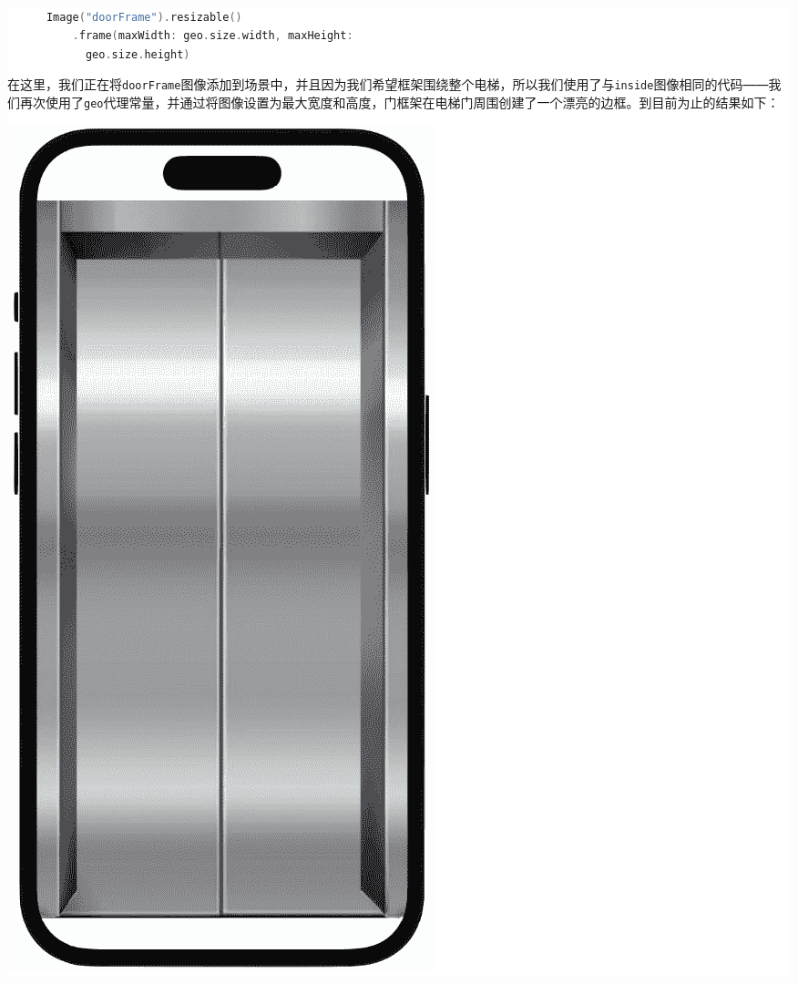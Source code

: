 ```swift
      Image("doorFrame").resizable()
          .frame(maxWidth: geo.size.width, maxHeight:
            geo.size.height)
```

在这里，我们正在将`doorFrame`图像添加到场景中，并且因为我们希望框架围绕整个电梯，所以我们使用了与`inside`图像相同的代码——我们再次使用了`geo`代理常量，并通过将图像设置为最大宽度和高度，门框架在电梯门周围创建了一个漂亮的边框。到目前为止的结果如下：

![图 11.3：电梯框架](img/B18674_11_03.jpg)
